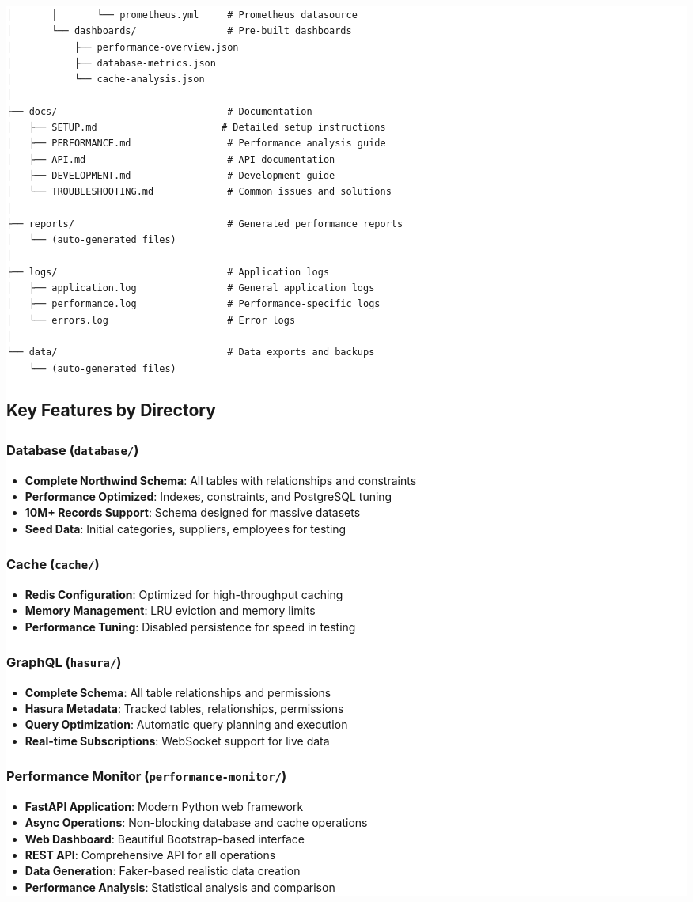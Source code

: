 ```
│       │       └── prometheus.yml     # Prometheus datasource
│       └── dashboards/                # Pre-built dashboards
│           ├── performance-overview.json
│           ├── database-metrics.json
│           └── cache-analysis.json
│
├── docs/                              # Documentation
│   ├── SETUP.md                      # Detailed setup instructions
│   ├── PERFORMANCE.md                 # Performance analysis guide
│   ├── API.md                         # API documentation
│   ├── DEVELOPMENT.md                 # Development guide
│   └── TROUBLESHOOTING.md             # Common issues and solutions
│
├── reports/                           # Generated performance reports
│   └── (auto-generated files)
│
├── logs/                              # Application logs
│   ├── application.log                # General application logs
│   ├── performance.log                # Performance-specific logs
│   └── errors.log                     # Error logs
│
└── data/                              # Data exports and backups
    └── (auto-generated files)
```

## Key Features by Directory

### Database (`database/`)
- **Complete Northwind Schema**: All tables with relationships and constraints
- **Performance Optimized**: Indexes, constraints, and PostgreSQL tuning
- **10M+ Records Support**: Schema designed for massive datasets
- **Seed Data**: Initial categories, suppliers, employees for testing

### Cache (`cache/`)
- **Redis Configuration**: Optimized for high-throughput caching
- **Memory Management**: LRU eviction and memory limits
- **Performance Tuning**: Disabled persistence for speed in testing

### GraphQL (`hasura/`)
- **Complete Schema**: All table relationships and permissions
- **Hasura Metadata**: Tracked tables, relationships, permissions
- **Query Optimization**: Automatic query planning and execution
- **Real-time Subscriptions**: WebSocket support for live data

### Performance Monitor (`performance-monitor/`)
- **FastAPI Application**: Modern Python web framework
- **Async Operations**: Non-blocking database and cache operations
- **Web Dashboard**: Beautiful Bootstrap-based interface
- **REST API**: Comprehensive API for all operations
- **Data Generation**: Faker-based realistic data creation
- **Performance Analysis**: Statistical analysis and comparison

